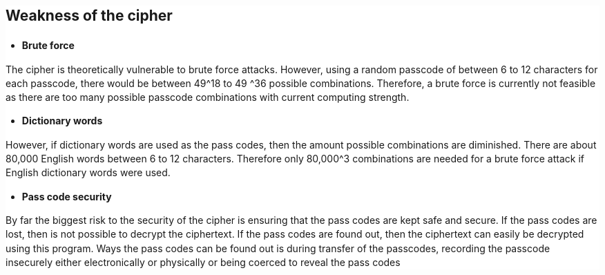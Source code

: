 ## Weakness of the cipher

- **Brute force**

The cipher is theoretically vulnerable to brute force attacks.  However, using a random passcode of between 6 to 12 characters for each passcode, there would be between 49^18 to 49 ^36 possible combinations. Therefore, a brute force is currently not feasible as there are too many possible passcode combinations with current computing strength.

- **Dictionary words**

However, if dictionary words are used as the pass codes, then the amount possible combinations are diminished.  There are about 80,000 English words between 6 to 12 characters.  Therefore only 80,000^3 combinations are needed for a brute force attack if English dictionary words were used.

- **Pass code security**

By far the biggest risk to the security of the cipher is ensuring that the pass codes are kept safe and secure.  If the pass codes are lost, then is not possible to decrypt the ciphertext.  If the pass codes are found out, then the ciphertext can easily be decrypted using this program.  Ways the pass codes can be found out is during transfer of the passcodes, recording the passcode insecurely either electronically or physically or being coerced to reveal the pass codes 

